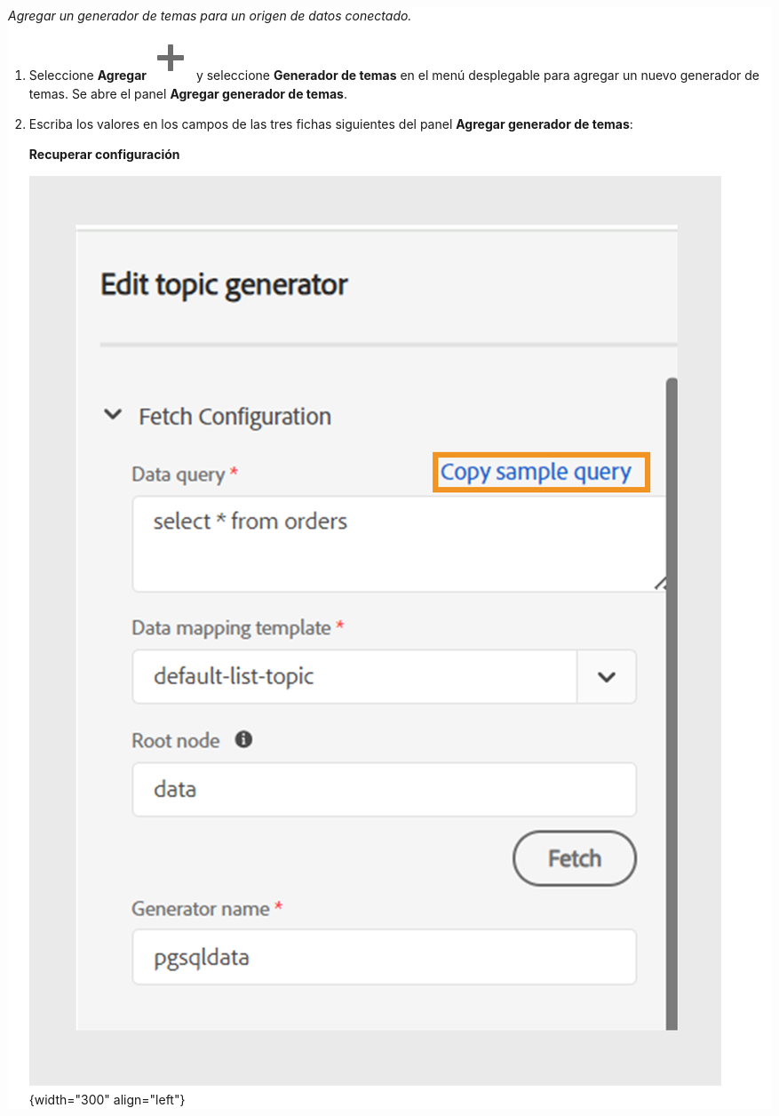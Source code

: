    *Agregar un generador de temas para un origen de datos conectado.*

1. Seleccione **Agregar** ![](images/Add_icon.svg) y seleccione **Generador de temas** en el menú desplegable para agregar un nuevo generador de temas. Se abre el panel **Agregar generador de temas**.



1. Escriba los valores en los campos de las tres fichas siguientes del panel **Agregar generador de temas**:

   **Recuperar configuración**

   ![](images/topic-generator-fetch-configuration.png){width="300" align="left"}